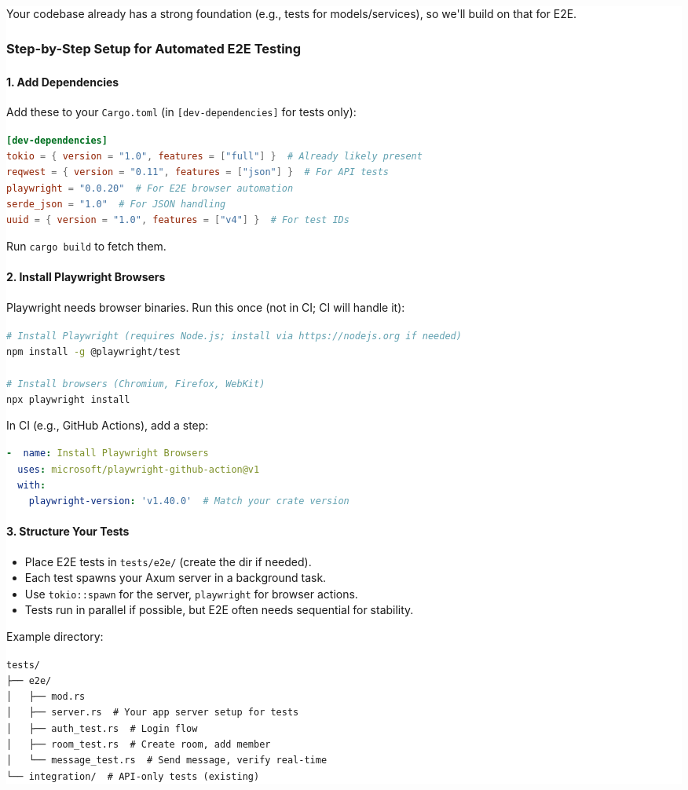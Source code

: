 Your codebase already has a strong foundation (e.g., tests for models/services), so we'll build on that for E2E.

### Step-by-Step Setup for Automated E2E Testing

#### 1. Add Dependencies
Add these to your `Cargo.toml` (in `[dev-dependencies]` for tests only):

```toml
[dev-dependencies]
tokio = { version = "1.0", features = ["full"] }  # Already likely present
reqwest = { version = "0.11", features = ["json"] }  # For API tests
playwright = "0.0.20"  # For E2E browser automation
serde_json = "1.0"  # For JSON handling
uuid = { version = "1.0", features = ["v4"] }  # For test IDs
```

Run `cargo build` to fetch them.

#### 2. Install Playwright Browsers
Playwright needs browser binaries. Run this once (not in CI; CI will handle it):

```bash
# Install Playwright (requires Node.js; install via https://nodejs.org if needed)
npm install -g @playwright/test

# Install browsers (Chromium, Firefox, WebKit)
npx playwright install
```

In CI (e.g., GitHub Actions), add a step:
```yaml
-  name: Install Playwright Browsers
  uses: microsoft/playwright-github-action@v1
  with:
    playwright-version: 'v1.40.0'  # Match your crate version
```

#### 3. Structure Your Tests
-  Place E2E tests in `tests/e2e/` (create the dir if needed).
-  Each test spawns your Axum server in a background task.
-  Use `tokio::spawn` for the server, `playwright` for browser actions.
-  Tests run in parallel if possible, but E2E often needs sequential for stability.

Example directory:
```
tests/
├── e2e/
│   ├── mod.rs
│   ├── server.rs  # Your app server setup for tests
│   ├── auth_test.rs  # Login flow
│   ├── room_test.rs  # Create room, add member
│   └── message_test.rs  # Send message, verify real-time
└── integration/  # API-only tests (existing)
```
